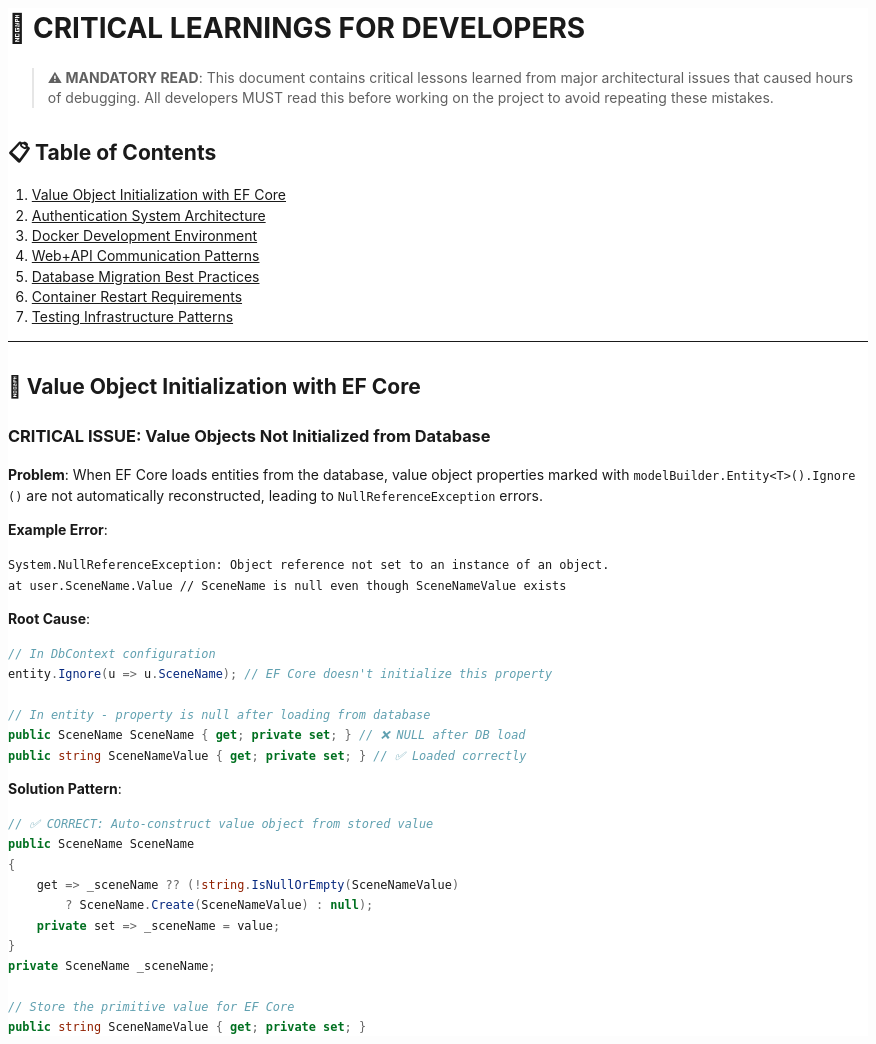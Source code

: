 # 🚨 CRITICAL LEARNINGS FOR DEVELOPERS

> **⚠️ MANDATORY READ**: This document contains critical lessons learned from major architectural issues that caused hours of debugging. All developers MUST read this before working on the project to avoid repeating these mistakes.

## 📋 Table of Contents

1. [Value Object Initialization with EF Core](#value-object-initialization-with-ef-core)
2. [Authentication System Architecture](#authentication-system-architecture)
3. [Docker Development Environment](#docker-development-environment)
4. [Web+API Communication Patterns](#webapi-communication-patterns)
5. [Database Migration Best Practices](#database-migration-best-practices)
6. [Container Restart Requirements](#container-restart-requirements)
7. [Testing Infrastructure Patterns](#testing-infrastructure-patterns)

---

## 🔴 Value Object Initialization with EF Core

### **CRITICAL ISSUE**: Value Objects Not Initialized from Database

**Problem**: When EF Core loads entities from the database, value object properties marked with `modelBuilder.Entity<T>().Ignore()` are not automatically reconstructed, leading to `NullReferenceException` errors.

**Example Error**:
```
System.NullReferenceException: Object reference not set to an instance of an object.
at user.SceneName.Value // SceneName is null even though SceneNameValue exists
```

**Root Cause**:
```csharp
// In DbContext configuration
entity.Ignore(u => u.SceneName); // EF Core doesn't initialize this property

// In entity - property is null after loading from database
public SceneName SceneName { get; private set; } // ❌ NULL after DB load
public string SceneNameValue { get; private set; } // ✅ Loaded correctly
```

**Solution Pattern**:
```csharp
// ✅ CORRECT: Auto-construct value object from stored value
public SceneName SceneName 
{
    get => _sceneName ?? (!string.IsNullOrEmpty(SceneNameValue) 
        ? SceneName.Create(SceneNameValue) : null);
    private set => _sceneName = value;
}
private SceneName _sceneName;

// Store the primitive value for EF Core
public string SceneNameValue { get; private set; }
```
